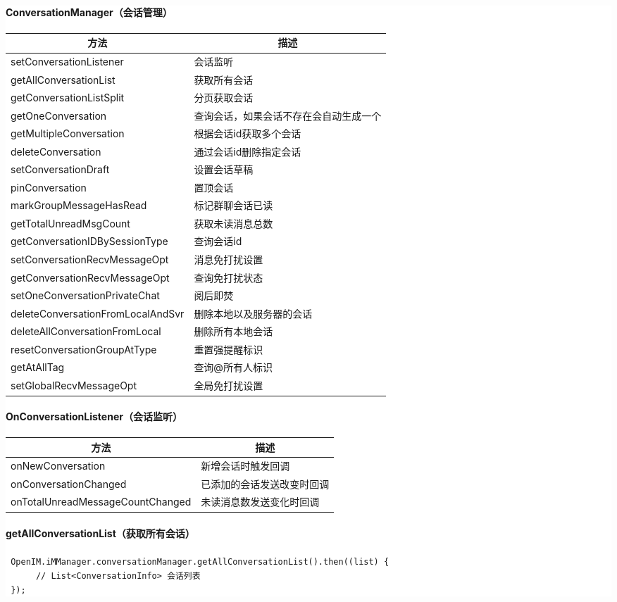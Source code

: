 #### ConversationManager（会话管理）

| 方法                              | 描述                                   |
| --------------------------------- | -------------------------------------- |
| setConversationListener           | 会话监听                               |
| getAllConversationList            | 获取所有会话                           |
| getConversationListSplit          | 分页获取会话                           |
| getOneConversation                | 查询会话，如果会话不存在会自动生成一个 |
| getMultipleConversation           | 根据会话id获取多个会话                 |
| deleteConversation                | 通过会话id删除指定会话                 |
| setConversationDraft              | 设置会话草稿                           |
| pinConversation                   | 置顶会话                               |
| markGroupMessageHasRead           | 标记群聊会话已读                       |
| getTotalUnreadMsgCount            | 获取未读消息总数                       |
| getConversationIDBySessionType    | 查询会话id                             |
| setConversationRecvMessageOpt     | 消息免打扰设置                         |
| getConversationRecvMessageOpt     | 查询免打扰状态                         |
| setOneConversationPrivateChat     | 阅后即焚                               |
| deleteConversationFromLocalAndSvr | 删除本地以及服务器的会话               |
| deleteAllConversationFromLocal    | 删除所有本地会话                       |
| resetConversationGroupAtType      | 重置强提醒标识                         |
| getAtAllTag                       | 查询@所有人标识                        |
| setGlobalRecvMessageOpt           | 全局免打扰设置                         |



#### OnConversationListener（会话监听）

| 方法                             | 描述                       |
| -------------------------------- | -------------------------- |
| onNewConversation                | 新增会话时触发回调         |
| onConversationChanged            | 已添加的会话发送改变时回调 |
| onTotalUnreadMessageCountChanged | 未读消息数发送变化时回调   |



#### getAllConversationList（获取所有会话）

```
 OpenIM.iMManager.conversationManager.getAllConversationList().then((list) {
      // List<ConversationInfo> 会话列表
 });
```
